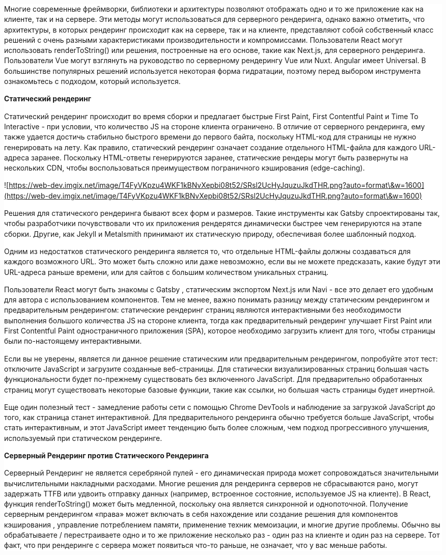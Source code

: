Многие современные фреймворки, библиотеки и архитектуры позволяют отображать одно и то же приложение как на клиенте, так и на сервере. Эти методы могут использоваться для серверного рендеринга, однако важно отметить, что архитектуры, в которых рендеринг происходит как на сервере, так и на клиенте, представляют собой собственный класс решений с очень разными характеристиками производительности и компромиссами. Пользователи React могут использовать renderToString() или решения, построенные на его основе, такие как Next.js, для серверного рендеринга. Пользователи Vue могут взглянуть на руководство по серверному рендерингу Vue или Nuxt. Angular имеет Universal. В большинстве популярных решений используется некоторая форма гидратации, поэтому перед выбором инструмента ознакомьтесь с подходом, который используется.

**Статический рендеринг**

Статический рендеринг происходит во время сборки и предлагает быстрые First Paint, First Contentful Paint и Time To Interactive - при условии, что количество JS на стороне клиента ограничено. В отличие от серверного рендеринга, ему также удается достичь стабильно быстрого времени до первого байта, поскольку HTML-код для страницы не нужно генерировать на лету. Как правило, статический рендеринг означает создание отдельного HTML-файла для каждого URL-адреса заранее. Поскольку HTML-ответы генерируются заранее, статические рендеры могут быть развернуты на нескольких CDN, чтобы воспользоваться преимуществом пограничного кэширования (edge-caching).

![https://web-dev.imgix.net/image/T4FyVKpzu4WKF1kBNvXepbi08t52/SRsl2UcHyJquzuJkdTHR.png?auto=format\&w=1600](https://web-dev.imgix.net/image/T4FyVKpzu4WKF1kBNvXepbi08t52/SRsl2UcHyJquzuJkdTHR.png?auto=format\&w=1600)

Решения для статического рендеринга бывают всех форм и размеров. Такие инструменты как Gatsby спроектированы так, чтобы разработчики почувствовали что их приложения рендерятся динамически быстрее чем генерируются на этапе сборки. Другие, как Jekyll и Metalsmith принимают их статическую природу, обеспечивая более шаблонный подход.

Одним из недостатков статического рендеринга является то, что отдельные HTML-файлы должны создаваться для каждого возможного URL. Это может быть сложно или даже невозможно, если вы не можете предсказать, какие будут эти URL-адреса раньше времени, или для сайтов с большим количеством уникальных страниц.

Пользователи React могут быть знакомы с Gatsby , статическим экспортом Next.js или Navi - все это делает его удобным для автора с использованием компонентов. Тем не менее, важно понимать разницу между статическим рендерингом и предварительным рендерингом: статические рендеринг страниц являются интерактивными без необходимости выполнения большого количества JS на стороне клиента, тогда как предварительный рендеринг улучшает First Paint или First Contentful Paint одностраничного приложения (SPA), которое необходимо загрузить клиент для того, чтобы страницы были по-настоящему интерактивными.

Если вы не уверены, является ли данное решение статическим или предварительным рендерингом, попробуйте этот тест: отключите JavaScript и загрузите созданные веб-страницы. Для статически визуализированных страниц большая часть функциональности будет по-прежнему существовать без включенного JavaScript. Для предварительно обработанных страниц могут существовать некоторые базовые функции, такие как ссылки, но большая часть страницы будет инертной.

Еще один полезный тест - замедление работы сети с помощью Chrome DevTools и наблюдение за загрузкой JavaScript до того, как страница станет интерактивной. Для предварительного рендеринга обычно требуется больше JavaScript, чтобы стать интерактивным, и этот JavaScript имеет тенденцию быть более сложным, чем подход прогрессивного улучшения, используемый при статическом рендеринге.

**Серверный Рендеринг против Статического Рендеринга**

Серверный Рендеринг не является серебряной пулей - его динамическая природа может сопровождаться значительными вычислительными накладными расходами. Многие решения для рендеринга серверов не сбрасываются рано, могут задержать TTFB или удвоить отправку данных (например, встроенное состояние, используемое JS на клиенте). В React, функция renderToString() может быть медленной, поскольку она является синхронной и однопоточной. Получение серверным рендерингом «права» может включать в себя нахождение или создание решения для компонентов кэширования , управление потреблением памяти, применение техник мемоизации, и многие другие проблемы. Обычно вы обрабатываете / перестраиваете одно и то же приложение несколько раз - один раз на клиенте и один раз на сервере. Тот факт, что при рендеринге с сервера может появиться что-то раньше, не означает, что у вас меньше работы.
